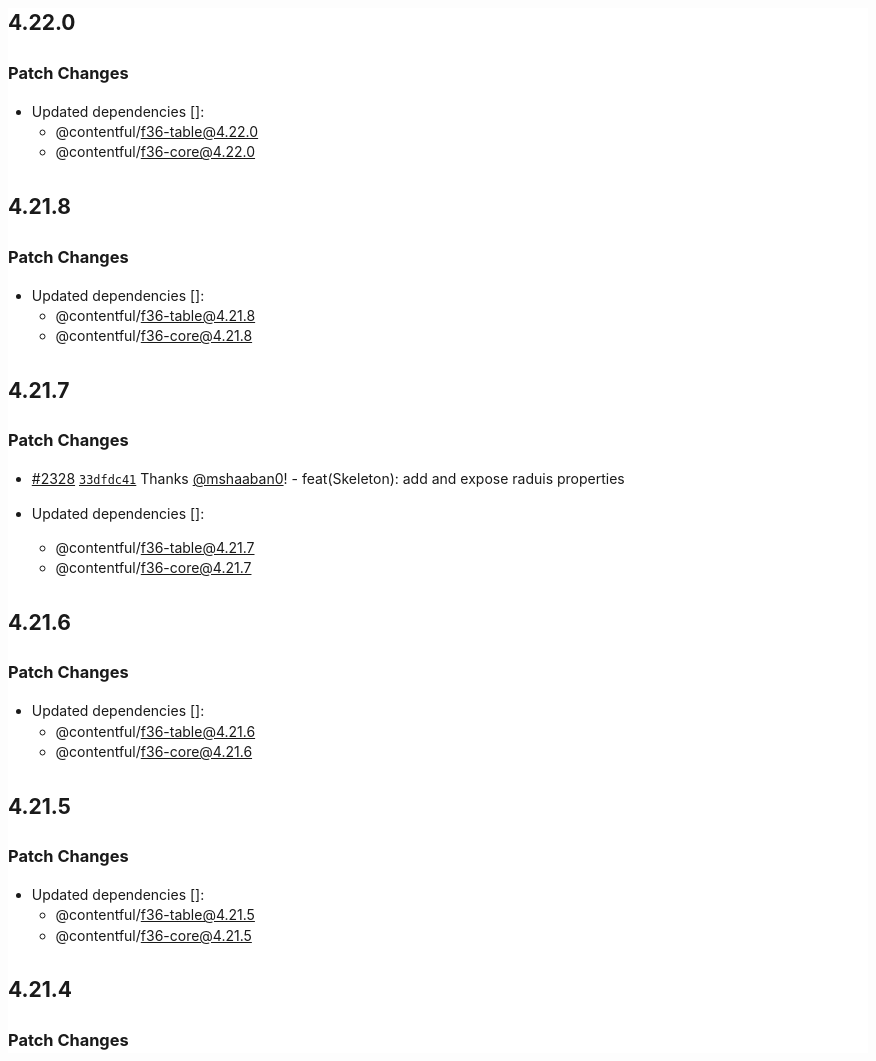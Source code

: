 ## 4.22.0

### Patch Changes

- Updated dependencies []:
  - @contentful/f36-table@4.22.0
  - @contentful/f36-core@4.22.0

## 4.21.8

### Patch Changes

- Updated dependencies []:
  - @contentful/f36-table@4.21.8
  - @contentful/f36-core@4.21.8

## 4.21.7

### Patch Changes

- [#2328](https://github.com/contentful/forma-36/pull/2328) [`33dfdc41`](https://github.com/contentful/forma-36/commit/33dfdc417d407aea54386bdaec155c452aaf1638) Thanks [@mshaaban0](https://github.com/mshaaban0)! - feat(Skeleton): add and expose raduis properties

- Updated dependencies []:
  - @contentful/f36-table@4.21.7
  - @contentful/f36-core@4.21.7

## 4.21.6

### Patch Changes

- Updated dependencies []:
  - @contentful/f36-table@4.21.6
  - @contentful/f36-core@4.21.6

## 4.21.5

### Patch Changes

- Updated dependencies []:
  - @contentful/f36-table@4.21.5
  - @contentful/f36-core@4.21.5

## 4.21.4

### Patch Changes
